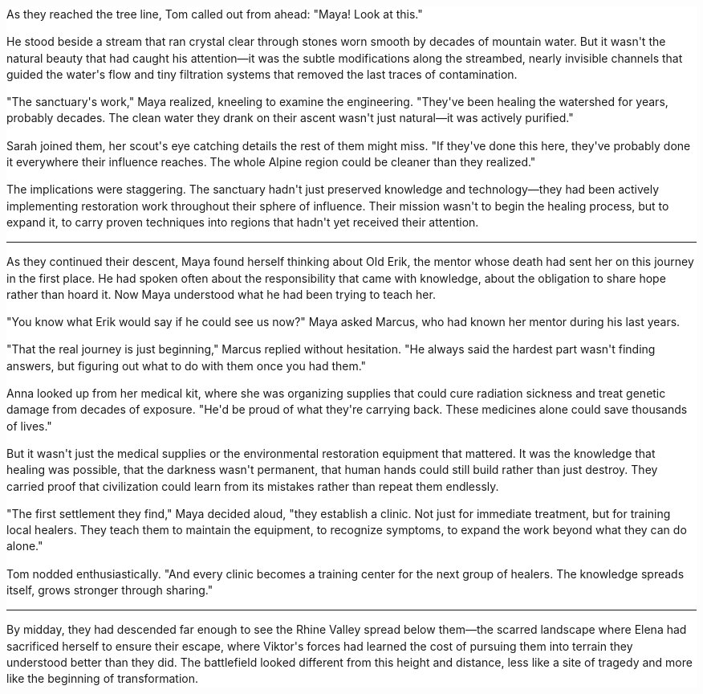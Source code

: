 As they reached the tree line, Tom called out from ahead: "Maya! Look at this."

He stood beside a stream that ran crystal clear through stones worn smooth by decades of mountain water. But it wasn't the natural beauty that had caught his attention—it was the subtle modifications along the streambed, nearly invisible channels that guided the water's flow and tiny filtration systems that removed the last traces of contamination.

"The sanctuary's work," Maya realized, kneeling to examine the engineering. "They've been healing the watershed for years, probably decades. The clean water they drank on their ascent wasn't just natural—it was actively purified."

Sarah joined them, her scout's eye catching details the rest of them might miss. "If they've done this here, they've probably done it everywhere their influence reaches. The whole Alpine region could be cleaner than they realized."

The implications were staggering. The sanctuary hadn't just preserved knowledge and technology—they had been actively implementing restoration work throughout their sphere of influence. Their mission wasn't to begin the healing process, but to expand it, to carry proven techniques into regions that hadn't yet received their attention.

---

As they continued their descent, Maya found herself thinking about Old Erik, the mentor whose death had sent her on this journey in the first place. He had spoken often about the responsibility that came with knowledge, about the obligation to share hope rather than hoard it. Now Maya understood what he had been trying to teach her.

"You know what Erik would say if he could see us now?" Maya asked Marcus, who had known her mentor during his last years.

"That the real journey is just beginning," Marcus replied without hesitation. "He always said the hardest part wasn't finding answers, but figuring out what to do with them once you had them."

Anna looked up from her medical kit, where she was organizing supplies that could cure radiation sickness and treat genetic damage from decades of exposure. "He'd be proud of what they're carrying back. These medicines alone could save thousands of lives."

But it wasn't just the medical supplies or the environmental restoration equipment that mattered. It was the knowledge that healing was possible, that the darkness wasn't permanent, that human hands could still build rather than just destroy. They carried proof that civilization could learn from its mistakes rather than repeat them endlessly.

"The first settlement they find," Maya decided aloud, "they establish a clinic. Not just for immediate treatment, but for training local healers. They teach them to maintain the equipment, to recognize symptoms, to expand the work beyond what they can do alone."

Tom nodded enthusiastically. "And every clinic becomes a training center for the next group of healers. The knowledge spreads itself, grows stronger through sharing."

---

By midday, they had descended far enough to see the Rhine Valley spread below them—the scarred landscape where Elena had sacrificed herself to ensure their escape, where Viktor's forces had learned the cost of pursuing them into terrain they understood better than they did. The battlefield looked different from this height and distance, less like a site of tragedy and more like the beginning of transformation.
